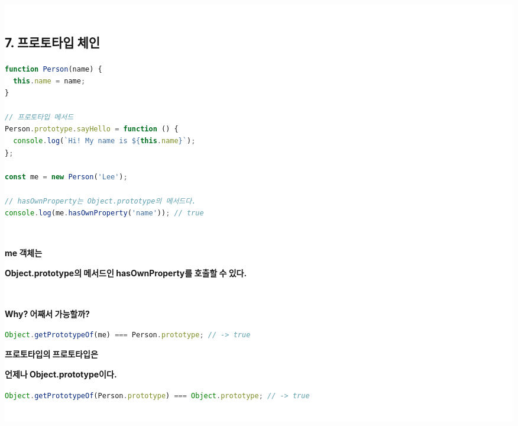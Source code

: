 <br>

## 7. 프로토타입 체인

```jsx
function Person(name) {
  this.name = name;
}

// 프로토타입 메서드
Person.prototype.sayHello = function () {
  console.log(`Hi! My name is ${this.name}`);
};

const me = new Person('Lee');

// hasOwnProperty는 Object.prototype의 메서드다.
console.log(me.hasOwnProperty('name')); // true
```

<br>

**me 객체는** 

**Object.prototype의 메서드인 hasOwnProperty를 호출할 수 있다.**

<br>

**Why? 어째서 가능할까?**

```jsx
Object.getPrototypeOf(me) === Person.prototype; // -> true
```

**프로토타입의 프로토타입은** 

**언제나 Object.prototype이다.**

```jsx
Object.getPrototypeOf(Person.prototype) === Object.prototype; // -> true
```

<br>
